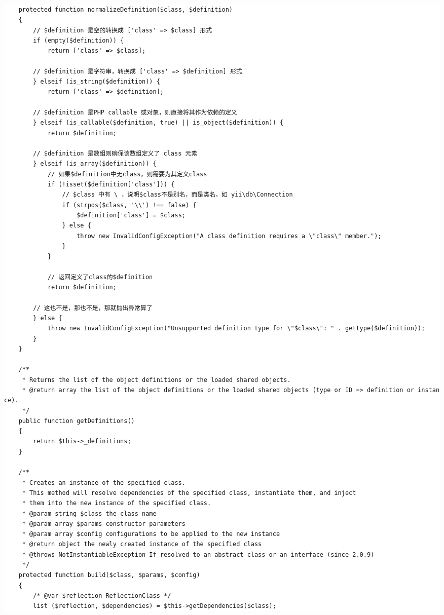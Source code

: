 ```
    protected function normalizeDefinition($class, $definition)
    {
        // $definition 是空的转换成 ['class' => $class] 形式
        if (empty($definition)) {
            return ['class' => $class];
            
        // $definition 是字符串，转换成 ['class' => $definition] 形式
        } elseif (is_string($definition)) {
            return ['class' => $definition];
            
        // $definition 是PHP callable 或对象，则直接将其作为依赖的定义
        } elseif (is_callable($definition, true) || is_object($definition)) {
            return $definition;
            
        // $definition 是数组则确保该数组定义了 class 元素
        } elseif (is_array($definition)) {
            // 如果$definition中无class，则需要为其定义class
            if (!isset($definition['class'])) {
                // $class 中有 \ ，说明$class不是别名，而是类名，如 yii\db\Connection
                if (strpos($class, '\\') !== false) {
                    $definition['class'] = $class;
                } else {
                    throw new InvalidConfigException("A class definition requires a \"class\" member.");
                }
            }
            
            // 返回定义了class的$definition
            return $definition;
            
        // 这也不是，那也不是，那就抛出异常算了
        } else {
            throw new InvalidConfigException("Unsupported definition type for \"$class\": " . gettype($definition));
        }
    }

    /**
     * Returns the list of the object definitions or the loaded shared objects.
     * @return array the list of the object definitions or the loaded shared objects (type or ID => definition or instance).
     */
    public function getDefinitions()
    {
        return $this->_definitions;
    }

    /**
     * Creates an instance of the specified class.
     * This method will resolve dependencies of the specified class, instantiate them, and inject
     * them into the new instance of the specified class.
     * @param string $class the class name
     * @param array $params constructor parameters
     * @param array $config configurations to be applied to the new instance
     * @return object the newly created instance of the specified class
     * @throws NotInstantiableException If resolved to an abstract class or an interface (since 2.0.9)
     */
    protected function build($class, $params, $config)
    {
        /* @var $reflection ReflectionClass */
        list ($reflection, $dependencies) = $this->getDependencies($class);

```